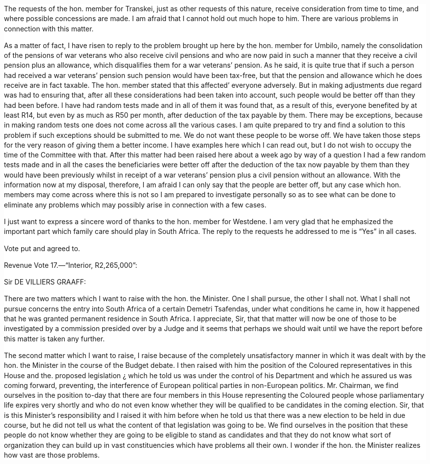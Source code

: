 <p>The requests of the hon. member for Transkei, just as other requests of this nature, receive consideration from time to time, and where possible concessions are made. I am afraid that I cannot hold out much hope to him. There are various problems in connection with this matter.</p>

<p>As a matter of fact, I have risen to reply to the problem brought up here by the hon. member for Umbilo, namely the consolidation of the pensions of war veterans who also receive civil pensions and who are now paid in such a manner that they receive a civil pension plus an allowance, which disqualifies them for a war veterans&#x2019; pension. As he said, it is quite true that if such a person had received a war veterans&#x2019; pension such pension would have been tax-free, but that the pension and allowance which he does receive are in fact taxable. The hon. member stated that this affected&#x2019; everyone adversely. But in making adjustments due regard was had to ensuring that, after all these considerations had been taken into account, such people would be better off than they had been before. I have had random tests made and in all of them it was found that, as a result of this, everyone benefited by at least R14, but even by as much as R50 per month, after deduction of the tax payable by them. There may be exceptions, because in making random tests one does not come across all the various cases. I am quite prepared to try and find a solution to this problem if such exceptions should be submitted to me. We do not want these people to be worse off. We have taken those steps for the very reason of giving them a better income. I have examples here which I can read out, but I do not wish to occupy the time of the Committee with that. After this matter had been raised <span class="col_2143-2144" refersTo="page_1083"/>here about a week ago by way of a question I had a few random tests made and in all the cases the beneficiaries were better off after the deduction of the tax now payable by them than they would have been previously whilst in receipt of a war veterans&#x2019; pension plus a civil pension without an allowance. With the information now at my disposal, therefore, I am afraid I can only say that the people are better off, but any case which hon. members may come across where this is not so I am prepared to investigate personally so as to see what can be done to eliminate any problems which may possibly arise in connection with a few cases.</p>

<p>I just want to express a sincere word of thanks to the hon. member for Westdene. I am very glad that he emphasized the important part which family care should play in South Africa. The reply to the requests he addressed to me is &#x201C;Yes&#x201D; in all cases.</p>

<p>Vote put and agreed to.</p>

<p>Revenue Vote 17.&#x2014;&#x201C;Interior, R2,265,000&#x201D;:</p>

</speech>

<speech by="#de_villiers_graaff">

<from>Sir <person refersTo="hansard_za">DE VILLIERS GRAAFF</person>:</from>

<p>There are two matters which I want to raise with the hon. the Minister. One I shall pursue, the other I shall not. What I shall not pursue concerns the entry into South Africa of a certain Demetri Tsafendas, under what conditions he came in, how it happened that he was granted permanent residence in South Africa. I appreciate, Sir, that that matter will now be one of those to be investigated by a commission presided over by a Judge and it seems that perhaps we should wait until we have the report before this matter is taken any further.</p>

<p>The second matter which I want to raise, I raise because of the completely unsatisfactory manner in which it was dealt with by the hon. the Minister in the course of the Budget debate. I then raised with him the position of the Coloured representatives in this House and the. proposed legislation ¿ which he told us was under the control of his Department and which he assured us was coming forward, preventing, the interference of European political parties in non-European politics. Mr. Chairman, we find ourselves in the position to-day that there are four members in this House representing the Coloured people whose parliamentary life expires very shortly and who do not even know whether they will be qualified to be candidates in the coming election. Sir, that is this Minister&#x2019;s responsibility and I raised it with him before when he told us that there was a new election to be held in due course, but he did not tell us what the content of that legislation was going to be. We find ourselves in the position that these people do not know whether they are going to be eligible to stand as candidates and that they do not know what sort of organization they can build up in vast constituencies which have problems all their own. I wonder if the hon. the Minister realizes how vast are those problems.</p>
